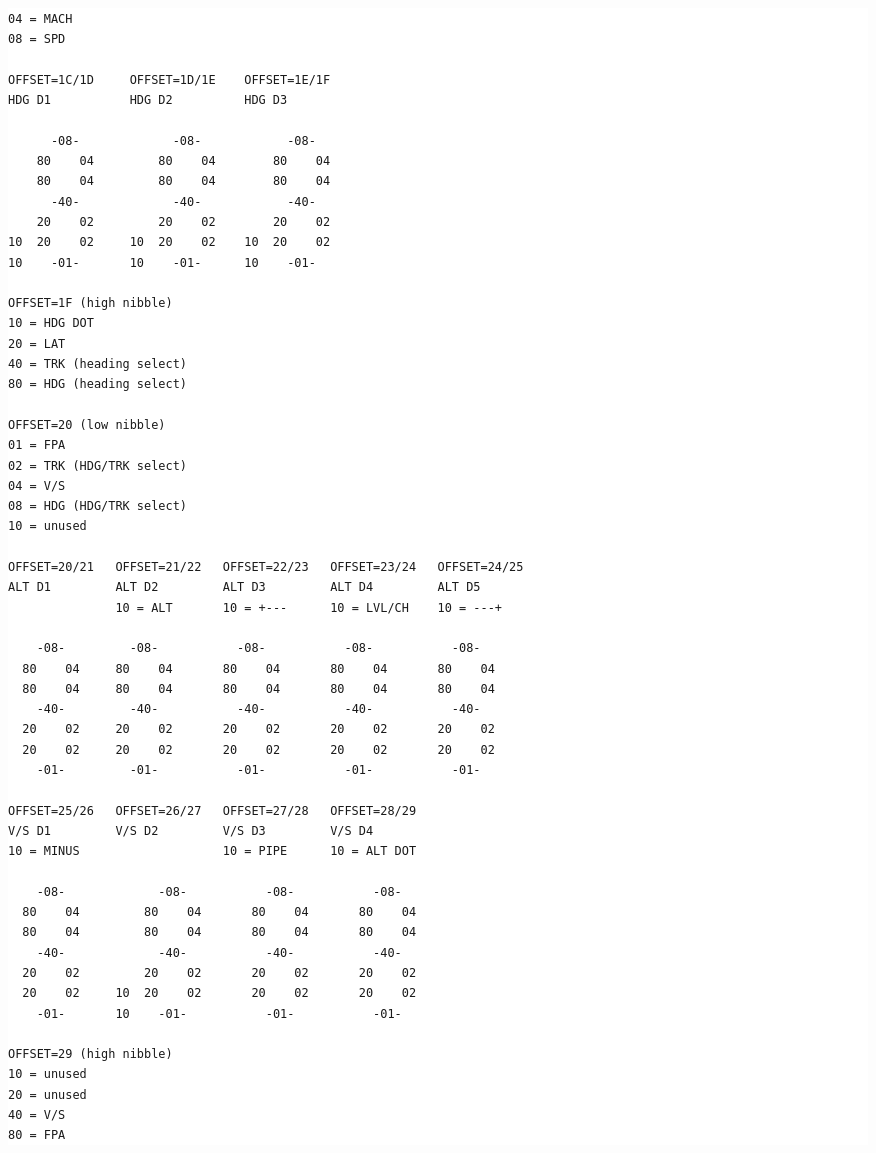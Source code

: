 ```
04 = MACH
08 = SPD

OFFSET=1C/1D     OFFSET=1D/1E    OFFSET=1E/1F
HDG D1           HDG D2          HDG D3

      -08-             -08-            -08-
    80    04         80    04        80    04
    80    04         80    04        80    04
      -40-             -40-            -40-
    20    02         20    02        20    02
10  20    02     10  20    02    10  20    02
10    -01-       10    -01-      10    -01-

OFFSET=1F (high nibble)
10 = HDG DOT
20 = LAT
40 = TRK (heading select)
80 = HDG (heading select)

OFFSET=20 (low nibble)
01 = FPA
02 = TRK (HDG/TRK select)
04 = V/S
08 = HDG (HDG/TRK select)
10 = unused

OFFSET=20/21   OFFSET=21/22   OFFSET=22/23   OFFSET=23/24   OFFSET=24/25
ALT D1         ALT D2         ALT D3         ALT D4         ALT D5
               10 = ALT       10 = +---      10 = LVL/CH    10 = ---+

    -08-         -08-           -08-           -08-           -08-
  80    04     80    04       80    04       80    04       80    04
  80    04     80    04       80    04       80    04       80    04
    -40-         -40-           -40-           -40-           -40-
  20    02     20    02       20    02       20    02       20    02
  20    02     20    02       20    02       20    02       20    02
    -01-         -01-           -01-           -01-           -01-

OFFSET=25/26   OFFSET=26/27   OFFSET=27/28   OFFSET=28/29
V/S D1         V/S D2         V/S D3         V/S D4
10 = MINUS                    10 = PIPE      10 = ALT DOT

    -08-             -08-           -08-           -08-
  80    04         80    04       80    04       80    04
  80    04         80    04       80    04       80    04
    -40-             -40-           -40-           -40-
  20    02         20    02       20    02       20    02
  20    02     10  20    02       20    02       20    02
    -01-       10    -01-           -01-           -01-

OFFSET=29 (high nibble)
10 = unused
20 = unused
40 = V/S
80 = FPA
```

